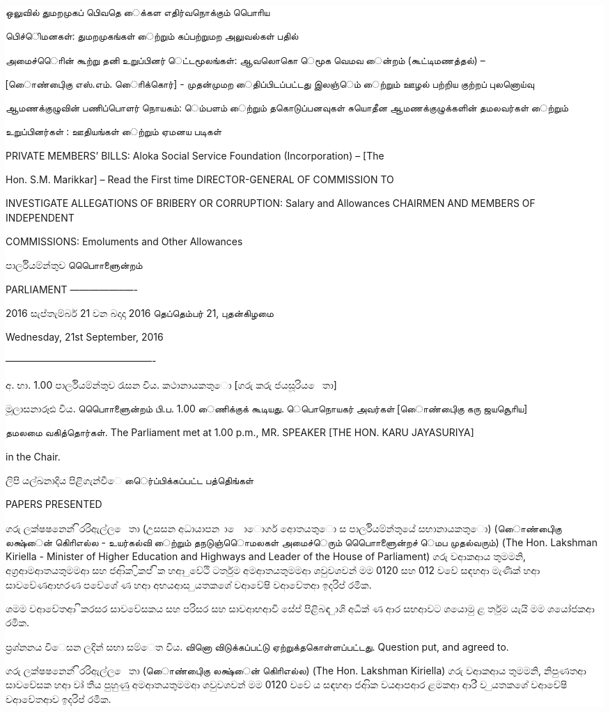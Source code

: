 ஒலுவில் துமறமுகப் பிெவதெ ைக்கள எதிர்வநொக்கும் பொொிய

பிெச்ெிமனகள்: துமறமுகங்கள் ைற்றும் கப்பற்றுமற அலுவல்கள் பதில்

அமைச்ெொின் கூற்று தனி உறுப்பினர் ெட்டமூலங்கள்: ஆவலொகொ ெமூக வெமவ ைன்றம் (கூட்டிமணத்தல்) –

[ைொண்புைிகு எஸ்.எம். ைொிக்கொர்] - முதன்முமற ைதிப்பிடப்பட்டது இலஞ்ெம் ைற்றும் ஊழல் பற்றிய குற்றப் புலனொய்வு

ஆமணக்குழுவின் பணிப்பொளர் நொயகம்: ெம்பளம் ைற்றும் தகொடுப்பனவுகள் சுயொதீன ஆமணக்குழுக்களின் தமலவர்கள் ைற்றும்

உறுப்பினர்கள் : ஊதியங்கள் ைற்றும் ஏமனய படிகள்

PRIVATE MEMBERS’ BILLS: Aloka Social Service Foundation (Incorporation) – [The

Hon. S.M. Marikkar] – Read the First time DIRECTOR-GENERAL OF COMMISSION TO

INVESTIGATE ALLEGATIONS OF BRIBERY OR CORRUPTION: Salary and Allowances CHAIRMEN AND MEMBERS OF INDEPENDENT

COMMISSIONS: Emoluments and Other Allowances

පාර්ලියම්න්තුව பொெொளுைன்றம்

PARLIAMENT —————–—-

2016 සැප්තැම්බර් 21 වන බදාදා 2016 தெப்தெம்பர் 21, புதன்கிழமை

Wednesday, 21st September, 2016

—————————–——–———-

අ. භා. 1.00 පාර්ලියම්න්තුව රැසන විය. කථානායකතුො [ගරු කරු ජයසූරිය ෙ තා]

මූලාසනාරූඪ විය. பொெொளுைன்றம் பி.ப. 1.00 ைணிக்குக் கூடியது. ெபொநொயகர் அவர்கள் [ைொண்புைிகு கரு ஜயசூொிய]

தமலமை வகித்தொர்கள். The Parliament met at 1.00 p.m., MR. SPEAKER [THE HON. KARU JAYASURIYA]

in the Chair.

ලිපි යල්ඛනාදිය පිළිගැන්වීෙ ெைர்ப்பிக்கப்பட்ட பத்திெங்கள்

PAPERS PRESENTED

ගරු ලක්ෂෂනෙන් ිරරිඇල්ල ෙ තා (උසසන අධායාපන ා ෙ ාොර්ග අොතයතුො ස පාර්ලියම්න්තුයේ සභානායකතුො) (ைொண்புைிகு லக்ஷ்ைன் கிொிஎல்ல - உயர்கல்வி ைற்றும் தநடுஞ்ெொமலகள் அமைச்ெரும் பொெொளுைன்றச் ெமப முதல்வரும்) (The Hon. Lakshman Kiriella - Minister of Higher Education and Highways and Leader of the House of Parliament) ගරු වආකආය තුමමනි, අග්‍රආමආතයතුමමආ සහ ජආික ්‍රිකප් ික හආ ුවේථි ටර්තුම අමආතයතුමමආ ශවුවශවන් මම 0120 සහ 012 වවේ සඳහආ මැණික් හආ සාවවේණආභරණ පවේශේ ණ හආ අභයආස ුයතකශේ වආවේෂි වආවේතආ ඉදරිප් රමික.

ශමම වආවේතආ ිකරසර සාවවේසකය සහ පරිසර සහ සාවආභආවි සේප් පිළිබඳ ුාශි අධීක් ණ ආර සභආවට ශයොමු ළ ර්තුම යැයි මම ශයෝජකආ රමික.

ප්‍රශ්නනය විෙසන ලදින් සභා සම්ෙත විය. வினொ விடுக்கப்பட்டு ஏற்றுக்தகொள்ளப்பட்டது. Question put, and agreed to.

ගරු ලක්ෂෂනෙන් ිරරිඇල්ල ෙ තා (ைொண்புைிகு லக்ஷ்ைன் கிொிஎல்ல) (The Hon. Lakshman Kiriella) ගරු වආකආය තුමමනි, නිපුණතආ සාවවේසක හආ වෘ් තීය පුහුණු අමආතයතුමමආ ශවුවශවන් මම 0120 වවේ ය සඳහආ ජආික වයආපආර ළමකආ ආරි් ව ුයතකශේ වආවේෂි වආවේතආව ඉදරිප් රමික.
